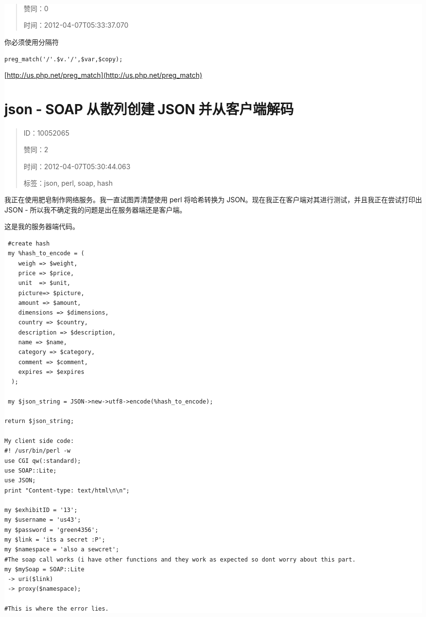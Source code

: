 > 赞同：0
> 
> 时间：2012-04-07T05:33:37.070

你必须使用分隔符

```
preg_match('/'.$v.'/',$var,$copy); 
```

[http://us.php.net/preg_match](http://us.php.net/preg_match)

# json - SOAP 从散列创建 JSON 并从客户端解码

> ID：10052065
> 
> 赞同：2
> 
> 时间：2012-04-07T05:30:44.063
> 
> 标签：json, perl, soap, hash

我正在使用肥皂制作网络服务。我一直试图弄清楚使用 perl 将哈希转换为 JSON。现在我正在客户端对其进行测试，并且我正在尝试打印出 JSON - 所以我不确定我的问题是出在服务器端还是客户端。

这是我的服务器端代码。

```
 #create hash
 my %hash_to_encode = (
    weigh => $weight,
    price => $price,
    unit  => $unit,
    picture=> $picture,
    amount => $amount,
    dimensions => $dimensions,
    country => $country,
    description => $description,
    name => $name,
    category => $category,
    comment => $comment,
    expires => $expires
  );

 my $json_string = JSON->new->utf8->encode(%hash_to_encode);

return $json_string;

My client side code:
#! /usr/bin/perl -w
use CGI qw(:standard);
use SOAP::Lite;
use JSON;
print "Content-type: text/html\n\n";

my $exhibitID = '13';
my $username = 'us43';
my $password = 'green4356';
my $link = 'its a secret :P';
my $namespace = 'also a sewcret';
#The soap call works (i have other functions and they work as expected so dont worry about this part.
my $mySoap = SOAP::Lite
 -> uri($link)
 -> proxy($namespace);

#This is where the error lies.
```